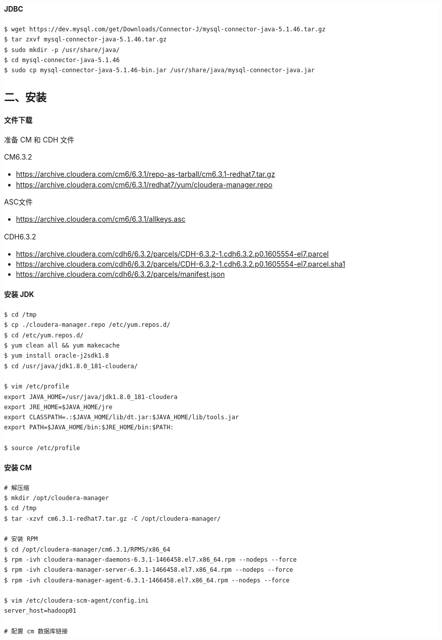 #### JDBC

```shell
$ wget https://dev.mysql.com/get/Downloads/Connector-J/mysql-connector-java-5.1.46.tar.gz
$ tar zxvf mysql-connector-java-5.1.46.tar.gz
$ sudo mkdir -p /usr/share/java/
$ cd mysql-connector-java-5.1.46
$ sudo cp mysql-connector-java-5.1.46-bin.jar /usr/share/java/mysql-connector-java.jar
```

## 二、安装

#### 文件下载

准备 CM 和 CDH 文件

CM6.3.2

- https://archive.cloudera.com/cm6/6.3.1/repo-as-tarball/cm6.3.1-redhat7.tar.gz
- https://archive.cloudera.com/cm6/6.3.1/redhat7/yum/cloudera-manager.repo

ASC文件

- https://archive.cloudera.com/cm6/6.3.1/allkeys.asc

CDH6.3.2

- https://archive.cloudera.com/cdh6/6.3.2/parcels/CDH-6.3.2-1.cdh6.3.2.p0.1605554-el7.parcel
- https://archive.cloudera.com/cdh6/6.3.2/parcels/CDH-6.3.2-1.cdh6.3.2.p0.1605554-el7.parcel.sha1
- https://archive.cloudera.com/cdh6/6.3.2/parcels/manifest.json

#### 安装 JDK

```shell
$ cd /tmp
$ cp ./cloudera-manager.repo /etc/yum.repos.d/
$ cd /etc/yum.repos.d/
$ yum clean all && yum makecache
$ yum install oracle-j2sdk1.8
$ cd /usr/java/jdk1.8.0_181-cloudera/

$ vim /etc/profile
export JAVA_HOME=/usr/java/jdk1.8.0_181-cloudera
export JRE_HOME=$JAVA_HOME/jre
export CLASSPATH=.:$JAVA_HOME/lib/dt.jar:$JAVA_HOME/lib/tools.jar
export PATH=$JAVA_HOME/bin:$JRE_HOME/bin:$PATH:

$ source /etc/profile
```

#### 安装 CM

```shell
# 解压缩
$ mkdir /opt/cloudera-manager
$ cd /tmp
$ tar -xzvf cm6.3.1-redhat7.tar.gz -C /opt/cloudera-manager/

# 安装 RPM
$ cd /opt/cloudera-manager/cm6.3.1/RPMS/x86_64
$ rpm -ivh cloudera-manager-daemons-6.3.1-1466458.el7.x86_64.rpm --nodeps --force
$ rpm -ivh cloudera-manager-server-6.3.1-1466458.el7.x86_64.rpm --nodeps --force
$ rpm -ivh cloudera-manager-agent-6.3.1-1466458.el7.x86_64.rpm --nodeps --force

$ vim /etc/cloudera-scm-agent/config.ini
server_host=hadoop01

# 配置 cm 数据库链接
```